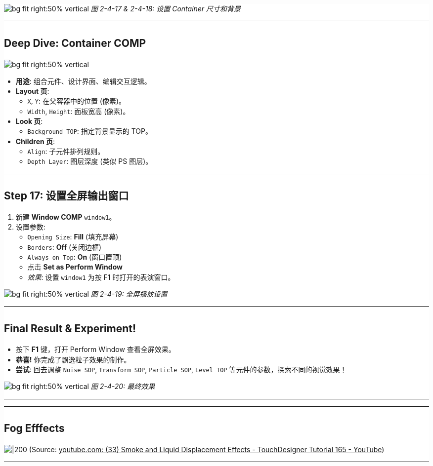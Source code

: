 ![bg fit right:50% vertical](https://i.imgur.com/JTU7bzk.jpeg)
*图 2-4-17 & 2-4-18: 设置 Container 尺寸和背景*

---

## Deep Dive: Container COMP

![bg fit right:50% vertical](https://i.imgur.com/RW159Db.jpeg)

* **用途**: 组合元件、设计界面、编辑交互逻辑。
* **Layout 页**:
    * `X`, `Y`: 在父容器中的位置 (像素)。
    * `Width`, `Height`: 面板宽高 (像素)。
* **Look 页**:
    * `Background TOP`: 指定背景显示的 TOP。
* **Children 页**:
    * `Align`: 子元件排列规则。
    * `Depth Layer`: 图层深度 (类似 PS 图层)。

---

## Step 17: 设置全屏输出窗口

1.  新建 **Window COMP** `window1`。
2.  设置参数:
    * `Opening Size`: **Fill** (填充屏幕)
    * `Borders`: **Off** (关闭边框)
    * `Always on Top`: **On** (窗口置顶)
    * 点击 **Set as Perform Window**
    * *效果*: 设置 `window1` 为按 F1 时打开的表演窗口。

![bg fit right:50% vertical](https://i.imgur.com/7ZXphXj.jpeg)
*图 2-4-19: 全屏播放设置*

---

## Final Result & Experiment!

* 按下 **F1** 键，打开 Perform Window 查看全屏效果。
* **恭喜!** 你完成了飘逸粒子效果的制作。
* **尝试**: 回去调整 `Noise SOP`, `Transform SOP`, `Particle SOP`, `Level TOP` 等元件的参数，探索不同的视觉效果！

![bg fit right:50% vertical](https://i.imgur.com/U7TQ4Ys.jpeg)
*图 2-4-20: 最终效果*

---



---



## Fog Efffects

![|200](https://i.ytimg.com/vi/Rt_2yjCSAyc/hqdefault.jpg)
(Source: [youtube.com:  (33) Smoke and Liquid Displacement Effects - TouchDesigner Tutorial 165 - YouTube](https://youtu.be/Rt_2yjCSAyc?t=181))

---


